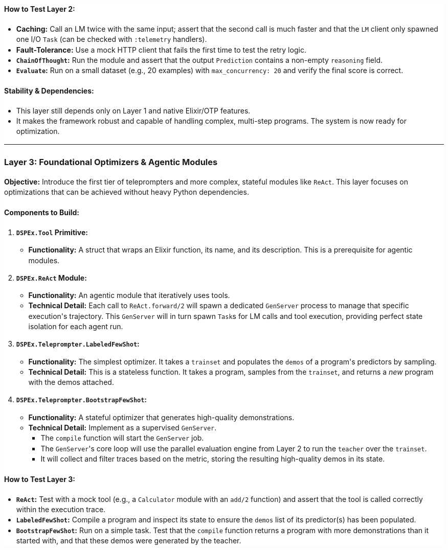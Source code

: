 #### **How to Test Layer 2:**

*   **Caching:** Call an LM twice with the same input; assert that the second call is much faster and that the `LM` client only spawned one I/O `Task` (can be checked with `:telemetry` handlers).
*   **Fault-Tolerance:** Use a mock HTTP client that fails the first time to test the retry logic.
*   **`ChainOfThought`:** Run the module and assert that the output `Prediction` contains a non-empty `reasoning` field.
*   **`Evaluate`:** Run on a small dataset (e.g., 20 examples) with `max_concurrency: 20` and verify the final score is correct.

#### **Stability & Dependencies:**

*   This layer still depends only on Layer 1 and native Elixir/OTP features.
*   It makes the framework robust and capable of handling complex, multi-step programs. The system is now ready for optimization.

---

### **Layer 3: Foundational Optimizers & Agentic Modules**

**Objective:** Introduce the first tier of teleprompters and more complex, stateful modules like `ReAct`. This layer focuses on optimizations that can be achieved without heavy Python dependencies.

#### **Components to Build:**

1.  **`DSPEx.Tool` Primitive:**
    *   **Functionality:** A struct that wraps an Elixir function, its name, and its description. This is a prerequisite for agentic modules.

2.  **`DSPEx.ReAct` Module:**
    *   **Functionality:** An agentic module that iteratively uses tools.
    *   **Technical Detail:** Each call to `ReAct.forward/2` will spawn a dedicated `GenServer` process to manage that specific execution's trajectory. This `GenServer` will in turn spawn `Task`s for LM calls and tool execution, providing perfect state isolation for each agent run.

3.  **`DSPEx.Teleprompter.LabeledFewShot`:**
    *   **Functionality:** The simplest optimizer. It takes a `trainset` and populates the `demos` of a program's predictors by sampling.
    *   **Technical Detail:** This is a stateless function. It takes a program, samples from the `trainset`, and returns a *new* program with the demos attached.

4.  **`DSPEx.Teleprompter.BootstrapFewShot`:**
    *   **Functionality:** A stateful optimizer that generates high-quality demonstrations.
    *   **Technical Detail:** Implement as a supervised `GenServer`.
        *   The `compile` function will start the `GenServer` job.
        *   The `GenServer`'s core loop will use the parallel evaluation engine from Layer 2 to run the `teacher` over the `trainset`.
        *   It will collect and filter traces based on the metric, storing the resulting high-quality demos in its state.

#### **How to Test Layer 3:**

*   **`ReAct`:** Test with a mock tool (e.g., a `Calculator` module with an `add/2` function) and assert that the tool is called correctly within the execution trace.
*   **`LabeledFewShot`:** Compile a program and inspect its state to ensure the `demos` list of its predictor(s) has been populated.
*   **`BootstrapFewShot`:** Run on a simple task. Test that the `compile` function returns a program with more demonstrations than it started with, and that these demos were generated by the teacher.
